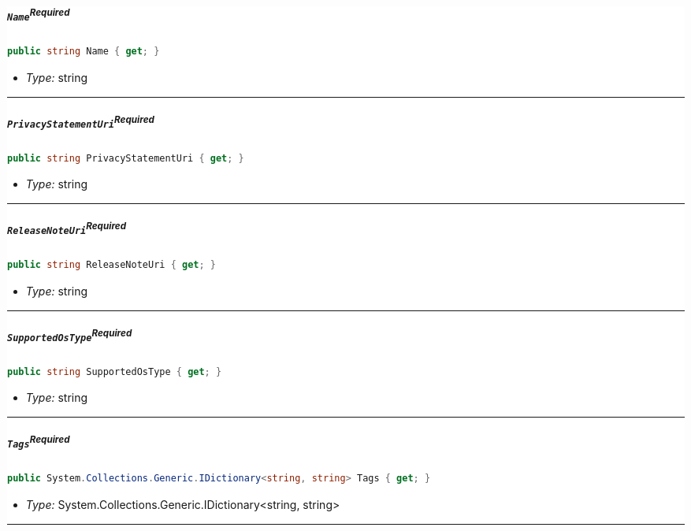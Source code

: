 ##### `Name`<sup>Required</sup> <a name="Name" id="@cdktf/provider-azurerm.galleryApplication.GalleryApplication.property.name"></a>

```csharp
public string Name { get; }
```

- *Type:* string

---

##### `PrivacyStatementUri`<sup>Required</sup> <a name="PrivacyStatementUri" id="@cdktf/provider-azurerm.galleryApplication.GalleryApplication.property.privacyStatementUri"></a>

```csharp
public string PrivacyStatementUri { get; }
```

- *Type:* string

---

##### `ReleaseNoteUri`<sup>Required</sup> <a name="ReleaseNoteUri" id="@cdktf/provider-azurerm.galleryApplication.GalleryApplication.property.releaseNoteUri"></a>

```csharp
public string ReleaseNoteUri { get; }
```

- *Type:* string

---

##### `SupportedOsType`<sup>Required</sup> <a name="SupportedOsType" id="@cdktf/provider-azurerm.galleryApplication.GalleryApplication.property.supportedOsType"></a>

```csharp
public string SupportedOsType { get; }
```

- *Type:* string

---

##### `Tags`<sup>Required</sup> <a name="Tags" id="@cdktf/provider-azurerm.galleryApplication.GalleryApplication.property.tags"></a>

```csharp
public System.Collections.Generic.IDictionary<string, string> Tags { get; }
```

- *Type:* System.Collections.Generic.IDictionary<string, string>

---
